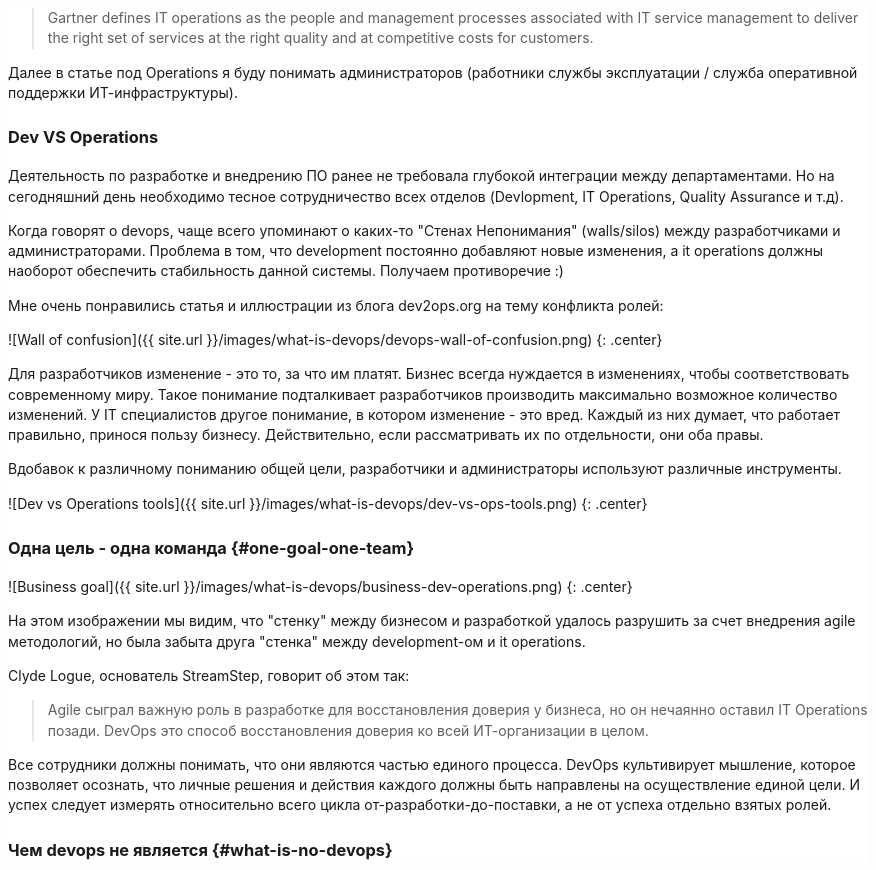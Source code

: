 > Gartner defines IT operations as the people and management processes associated with IT 
> service management to deliver the right set of services at the right quality and at 
> competitive costs for customers.

Далее в статье под Operations я буду понимать администраторов (работники службы эксплуатации / служба оперативной поддержки ИТ-инфраструктуры).

### Dev VS Operations

Деятельность по разработке и внедрению ПО ранее не требовала глубокой интеграции между департаментами. Но на сегодняшний день необходимо тесное сотрудничество всех отделов (Devlopment, IT Operations, Quality Assurance и т.д).

Когда говорят о devops, чаще всего упоминают о каких-то "Стенах Непонимания" (walls/silos) между разработчиками и администраторами. Проблема в том, что development постоянно добавляют новые изменения, а it operations должны наоборот обеспечить стабильность данной системы. Получаем противоречие :)

Мне очень понравились статья и иллюстрации из блога dev2ops.org на тему конфликта ролей:

![Wall of confusion]({{ site.url }}/images/what-is-devops/devops-wall-of-confusion.png)
{: .center}

Для разработчиков изменение - это то, за что им платят. Бизнес всегда нуждается в изменениях, чтобы соответствовать современному миру. Такое понимание подталкивает разработчиков производить максимально возможное количество изменений. У IT специалистов другое понимание, в котором изменение - это вред. Каждый из них думает, что работает правильно, принося пользу бизнесу. Действительно, если рассматривать их по отдельности, они оба правы.

Вдобавок к различному пониманию общей цели, разработчики и администраторы используют различные инструменты.

![Dev vs Operations tools]({{ site.url }}/images/what-is-devops/dev-vs-ops-tools.png)
{: .center}

### Одна цель - одна команда {#one-goal-one-team}

![Business goal]({{ site.url }}/images/what-is-devops/business-dev-operations.png)
{: .center}

На этом изображении мы видим, что "стенку" между бизнесом и разработкой удалось разрушить за счет внедрения agile методологий, но была забыта друга "стенка" между development-ом и it operations.

Clyde Logue, основатель StreamStep, говорит об этом так: 
> Agile сыграл важную роль в разработке для восстановления доверия у бизнеса, 
> но он нечаянно оставил IT Operations позади. DevOps это способ восстановления 
> доверия ко всей ИТ-организации в целом.

Все сотрудники должны понимать, что они являются частью единого процесса. DevOps культивирует мышление, которое позволяет осознать, что личные решения и действия каждого должны быть направлены на осуществление единой цели. И успех следует измерять относительно всего цикла от-разработки-до-поставки, а не от успеха отдельно взятых ролей.

### Чем devops не является {#what-is-no-devops}
